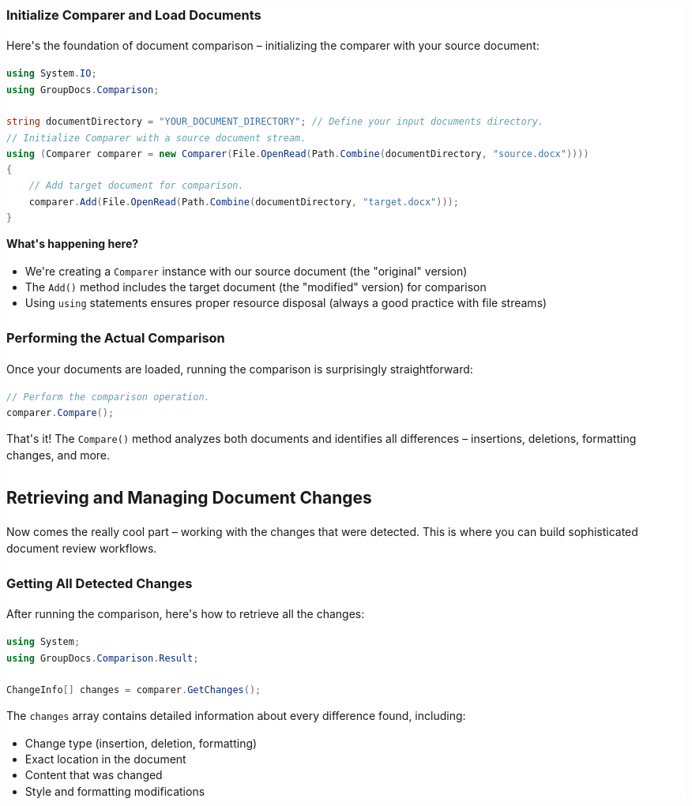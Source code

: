 ### Initialize Comparer and Load Documents

Here's the foundation of document comparison – initializing the comparer with your source document:

```csharp
using System.IO;
using GroupDocs.Comparison;

string documentDirectory = "YOUR_DOCUMENT_DIRECTORY"; // Define your input documents directory.
// Initialize Comparer with a source document stream.
using (Comparer comparer = new Comparer(File.OpenRead(Path.Combine(documentDirectory, "source.docx"))))
{
    // Add target document for comparison.
    comparer.Add(File.OpenRead(Path.Combine(documentDirectory, "target.docx")));
}
```

**What's happening here?**
- We're creating a `Comparer` instance with our source document (the "original" version)
- The `Add()` method includes the target document (the "modified" version) for comparison
- Using `using` statements ensures proper resource disposal (always a good practice with file streams)

### Performing the Actual Comparison

Once your documents are loaded, running the comparison is surprisingly straightforward:

```csharp
// Perform the comparison operation.
comparer.Compare();
```

That's it! The `Compare()` method analyzes both documents and identifies all differences – insertions, deletions, formatting changes, and more.

## Retrieving and Managing Document Changes

Now comes the really cool part – working with the changes that were detected. This is where you can build sophisticated document review workflows.

### Getting All Detected Changes

After running the comparison, here's how to retrieve all the changes:

```csharp
using System;
using GroupDocs.Comparison.Result;

ChangeInfo[] changes = comparer.GetChanges();
```

The `changes` array contains detailed information about every difference found, including:
- Change type (insertion, deletion, formatting)
- Exact location in the document
- Content that was changed
- Style and formatting modifications
